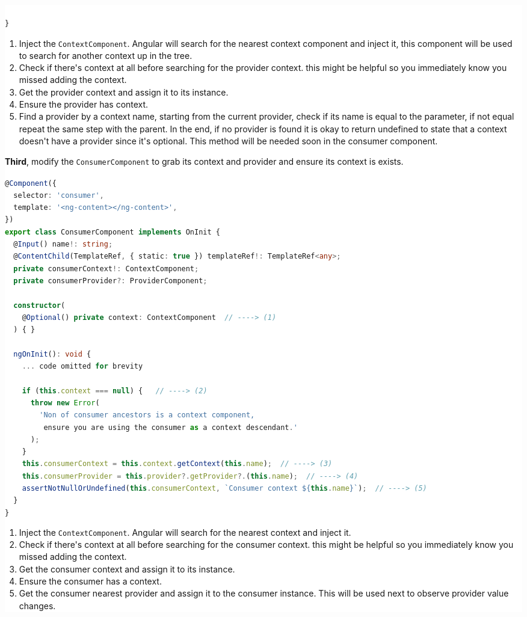 ```typescript

}
```

1. Inject the `ContextComponent`. Angular will search for the nearest context component and inject it, this component will be used to search for another context up in the tree. 
2. Check if there's context at all before searching for the provider context. this might be helpful so you immediately know you missed adding the context.
3. Get the provider context and assign it to its instance.
4. Ensure the provider has context.
4. Find a provider by a context name, starting from the current provider, check if its name is equal to the parameter, if not equal repeat the same step with the parent. In the end, if no provider is found it is okay to return undefined to state that a context doesn't have a provider since it's optional. This method will be needed soon in the consumer component.

**Third**, modify the `ConsumerComponent` to grab its context and provider and ensure its context is exists.

```typescript
@Component({
  selector: 'consumer',
  template: '<ng-content></ng-content>',
})
export class ConsumerComponent implements OnInit {
  @Input() name!: string; 
  @ContentChild(TemplateRef, { static: true }) templateRef!: TemplateRef<any>;
  private consumerContext!: ContextComponent;
  private consumerProvider?: ProviderComponent;

  constructor(
    @Optional() private context: ContextComponent  // ----> (1)
  ) { }

  ngOnInit(): void {
    ... code omitted for brevity

    if (this.context === null) {   // ----> (2)
      throw new Error(
        'Non of consumer ancestors is a context component,
         ensure you are using the consumer as a context descendant.'
      );
    }
    this.consumerContext = this.context.getContext(this.name);  // ----> (3)
    this.consumerProvider = this.provider?.getProvider?.(this.name);  // ----> (4)
    assertNotNullOrUndefined(this.consumerContext, `Consumer context ${this.name}`);  // ----> (5)
  }
}
```

1. Inject the `ContextComponent`. Angular will search for the nearest context and inject it.
2. Check if there's context at all before searching for the consumer context. this might be helpful so you immediately know you missed adding the context.
3. Get the consumer context and assign it to its instance.
4. Ensure the consumer has a context.
5. Get the consumer nearest provider and assign it to the consumer instance. This will be used next to observe provider value changes.
